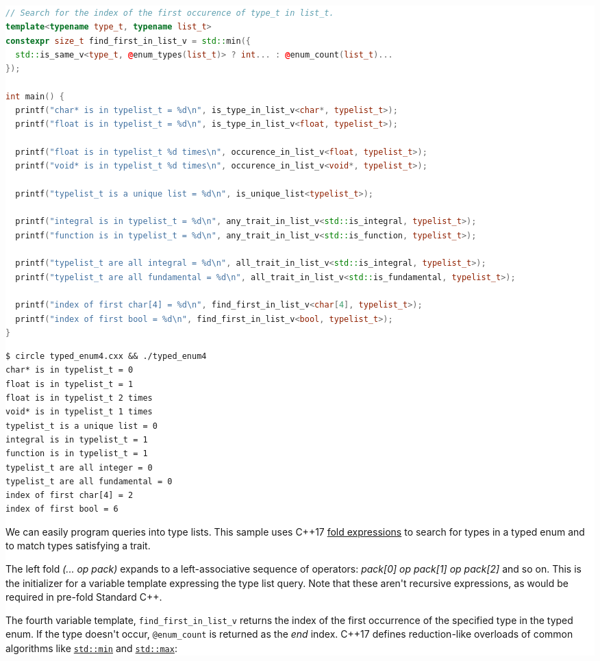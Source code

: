 ```cpp
// Search for the index of the first occurence of type_t in list_t.
template<typename type_t, typename list_t>
constexpr size_t find_first_in_list_v = std::min({ 
  std::is_same_v<type_t, @enum_types(list_t)> ? int... : @enum_count(list_t)... 
});

int main() {
  printf("char* is in typelist_t = %d\n", is_type_in_list_v<char*, typelist_t>);
  printf("float is in typelist_t = %d\n", is_type_in_list_v<float, typelist_t>);

  printf("float is in typelist_t %d times\n", occurence_in_list_v<float, typelist_t>);
  printf("void* is in typelist_t %d times\n", occurence_in_list_v<void*, typelist_t>);  

  printf("typelist_t is a unique list = %d\n", is_unique_list<typelist_t>);

  printf("integral is in typelist_t = %d\n", any_trait_in_list_v<std::is_integral, typelist_t>);
  printf("function is in typelist_t = %d\n", any_trait_in_list_v<std::is_function, typelist_t>);

  printf("typelist_t are all integral = %d\n", all_trait_in_list_v<std::is_integral, typelist_t>);
  printf("typelist_t are all fundamental = %d\n", all_trait_in_list_v<std::is_fundamental, typelist_t>);

  printf("index of first char[4] = %d\n", find_first_in_list_v<char[4], typelist_t>);
  printf("index of first bool = %d\n", find_first_in_list_v<bool, typelist_t>);
}
```
```
$ circle typed_enum4.cxx && ./typed_enum4
char* is in typelist_t = 0
float is in typelist_t = 1
float is in typelist_t 2 times
void* is in typelist_t 1 times
typelist_t is a unique list = 0
integral is in typelist_t = 1
function is in typelist_t = 1
typelist_t are all integer = 0
typelist_t are all fundamental = 0
index of first char[4] = 2
index of first bool = 6
```

We can easily program queries into type lists. This sample uses C++17 [fold expressions](https://en.cppreference.com/w/cpp/language/fold) to search for types in a typed enum and to match types satisfying a trait.

The left fold _(... op pack)_ expands to a left-associative sequence of operators: _pack[0] op pack[1] op pack[2]_ and so on. This is the initializer for a variable template expressing the type list query. Note that these aren't recursive expressions, as would be required in pre-fold Standard C++.

The fourth variable template, `find_first_in_list_v` returns the index of the first occurrence of the specified type in the typed enum. If the type doesn't occur, `@enum_count` is returned as the _end_ index. C++17 defines reduction-like overloads of common algorithms like [`std::min`](https://en.cppreference.com/w/cpp/algorithm/min) and [`std::max`](https://en.cppreference.com/w/cpp/algorithm/max):
